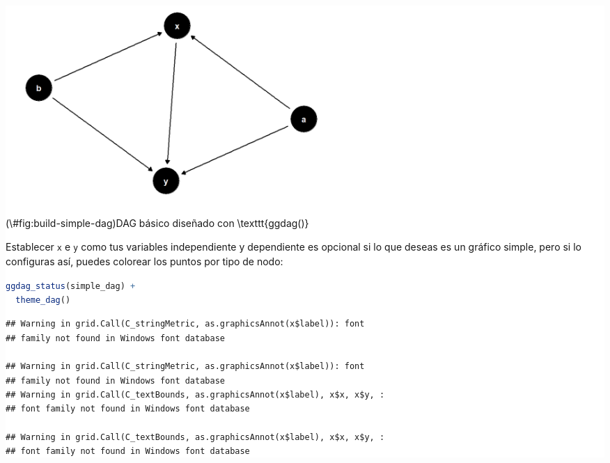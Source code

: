 <img src="10-causal-inf_es_files/figure-html/build-simple-dag-1.png" alt="DAG básico diseñado con \texttt{ggdag()}" width="55%" />
<p class="caption">(\#fig:build-simple-dag)DAG básico diseñado con \texttt{ggdag()}</p>
</div>

Establecer `x` e `y` como tus variables independiente y dependiente es opcional si lo que deseas es un gráfico simple, pero si lo configuras así, puedes colorear los puntos por tipo de nodo:


```r
ggdag_status(simple_dag) +
  theme_dag()
```


```
## Warning in grid.Call(C_stringMetric, as.graphicsAnnot(x$label)): font
## family not found in Windows font database

## Warning in grid.Call(C_stringMetric, as.graphicsAnnot(x$label)): font
## family not found in Windows font database
## Warning in grid.Call(C_textBounds, as.graphicsAnnot(x$label), x$x, x$y, :
## font family not found in Windows font database

## Warning in grid.Call(C_textBounds, as.graphicsAnnot(x$label), x$x, x$y, :
## font family not found in Windows font database
```

<div class="figure" style="text-align: center">